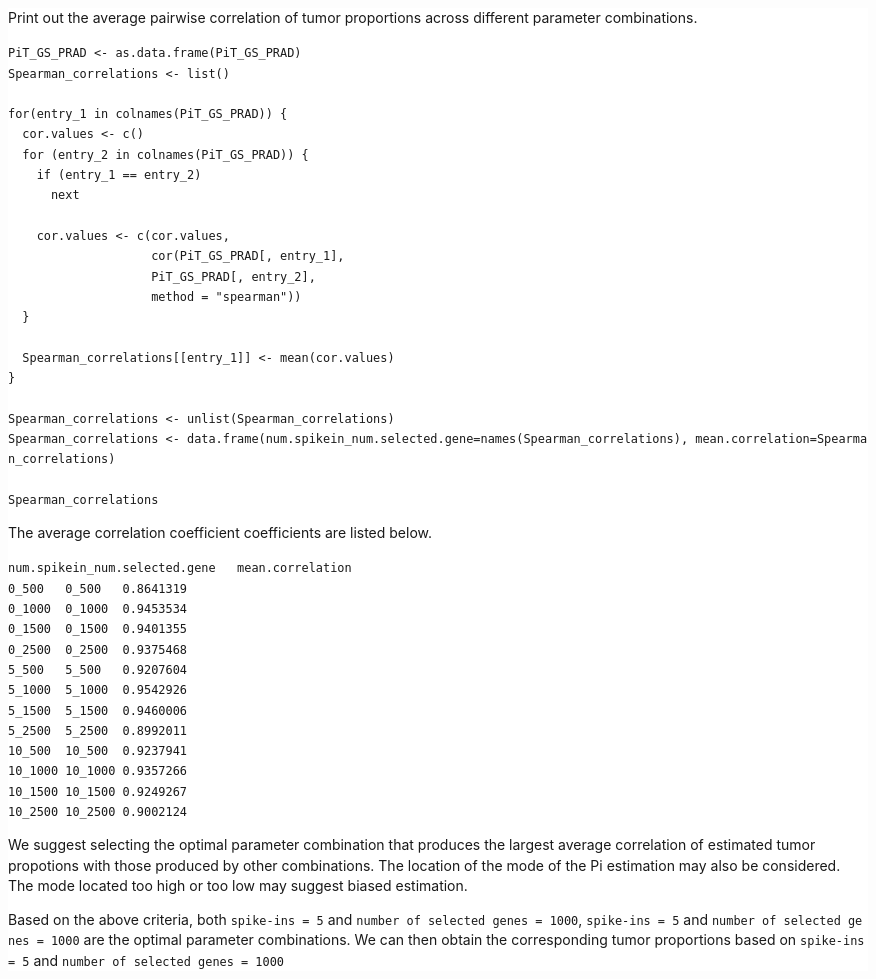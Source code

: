 Print out the average pairwise correlation of tumor proportions across different parameter combinations.

```
PiT_GS_PRAD <- as.data.frame(PiT_GS_PRAD)
Spearman_correlations <- list()

for(entry_1 in colnames(PiT_GS_PRAD)) {
  cor.values <- c()
  for (entry_2 in colnames(PiT_GS_PRAD)) {
    if (entry_1 == entry_2)
      next
    
    cor.values <- c(cor.values, 
                    cor(PiT_GS_PRAD[, entry_1], 
                    PiT_GS_PRAD[, entry_2], 
                    method = "spearman"))
  }
  
  Spearman_correlations[[entry_1]] <- mean(cor.values)
}

Spearman_correlations <- unlist(Spearman_correlations)
Spearman_correlations <- data.frame(num.spikein_num.selected.gene=names(Spearman_correlations), mean.correlation=Spearman_correlations)

Spearman_correlations
```

The average correlation coefficient coefficients are listed below.

```
num.spikein_num.selected.gene   mean.correlation
0_500	0_500	0.8641319		
0_1000	0_1000	0.9453534		
0_1500	0_1500	0.9401355		
0_2500	0_2500	0.9375468		
5_500	5_500	0.9207604		
5_1000	5_1000	0.9542926		
5_1500	5_1500	0.9460006		
5_2500	5_2500	0.8992011		
10_500	10_500	0.9237941		
10_1000	10_1000	0.9357266	
10_1500	10_1500	0.9249267		
10_2500	10_2500	0.9002124
```

We suggest selecting the optimal parameter combination that produces the largest average correlation of estimated tumor propotions with those produced by other combinations. The location of the mode of the Pi estimation may also be considered. The mode located too high or too low may suggest biased estimation.

Based on the above criteria, both ``spike-ins = 5`` and ``number of selected genes = 1000``, ``spike-ins = 5`` and ``number of selected genes = 1000`` are the optimal parameter combinations. We can then obtain the corresponding tumor proportions based on ``spike-ins = 5`` and ``number of selected genes = 1000``
